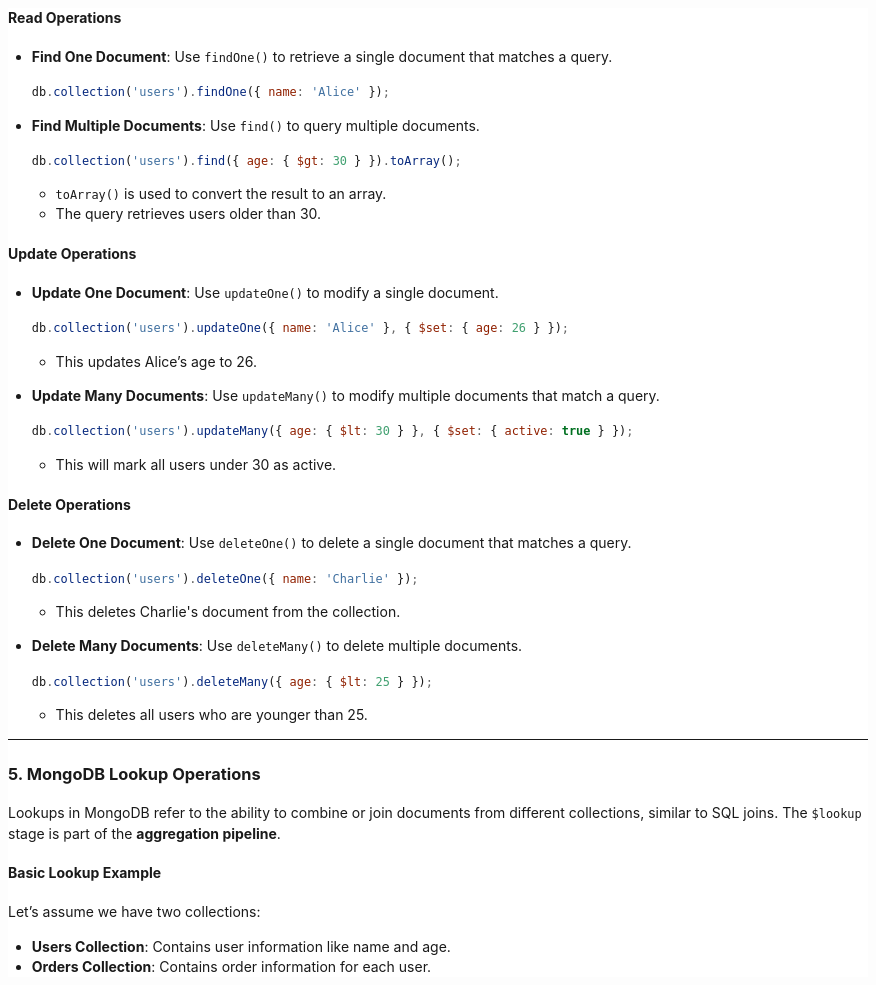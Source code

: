#### **Read Operations**
- **Find One Document**:
  Use `findOne()` to retrieve a single document that matches a query.
  ```js
  db.collection('users').findOne({ name: 'Alice' });
  ```
- **Find Multiple Documents**:
  Use `find()` to query multiple documents.
  ```js
  db.collection('users').find({ age: { $gt: 30 } }).toArray();
  ```
  - `toArray()` is used to convert the result to an array.
  - The query retrieves users older than 30.

#### **Update Operations**
- **Update One Document**:
  Use `updateOne()` to modify a single document.
  ```js
  db.collection('users').updateOne({ name: 'Alice' }, { $set: { age: 26 } });
  ```
  - This updates Alice’s age to 26.

- **Update Many Documents**:
  Use `updateMany()` to modify multiple documents that match a query.
  ```js
  db.collection('users').updateMany({ age: { $lt: 30 } }, { $set: { active: true } });
  ```
  - This will mark all users under 30 as active.

#### **Delete Operations**
- **Delete One Document**:
  Use `deleteOne()` to delete a single document that matches a query.
  ```js
  db.collection('users').deleteOne({ name: 'Charlie' });
  ```
  - This deletes Charlie's document from the collection.

- **Delete Many Documents**:
  Use `deleteMany()` to delete multiple documents.
  ```js
  db.collection('users').deleteMany({ age: { $lt: 25 } });
  ```
  - This deletes all users who are younger than 25.

---

### **5. MongoDB Lookup Operations**

Lookups in MongoDB refer to the ability to combine or join documents from different collections, similar to SQL joins. The `$lookup` stage is part of the **aggregation pipeline**.

#### **Basic Lookup Example**

Let’s assume we have two collections:
- **Users Collection**: Contains user information like name and age.
- **Orders Collection**: Contains order information for each user.
